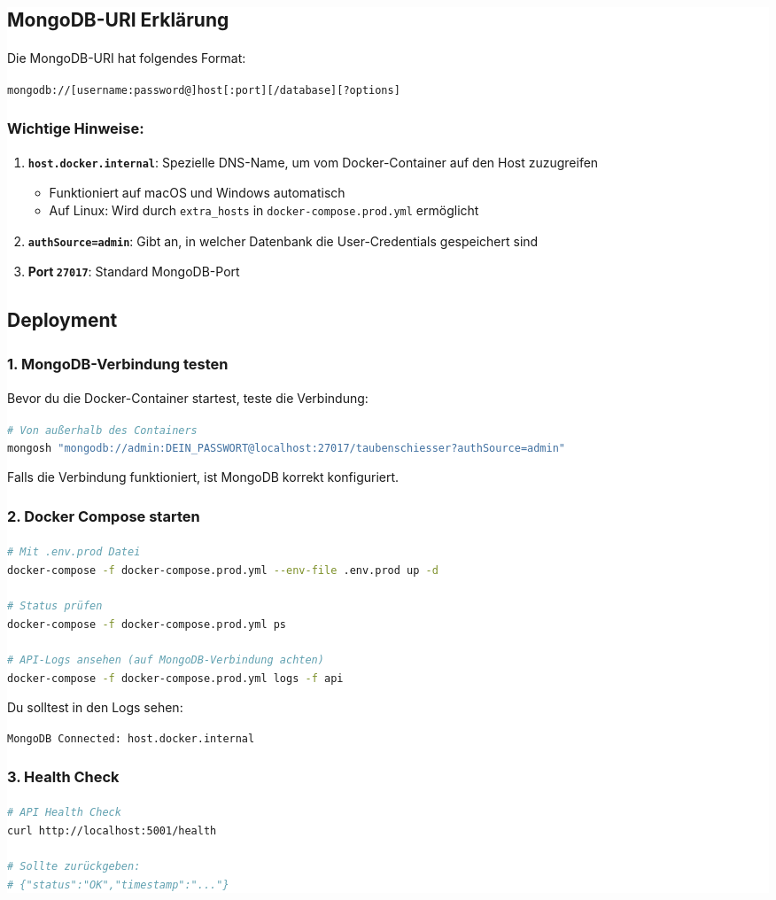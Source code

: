 ## MongoDB-URI Erklärung

Die MongoDB-URI hat folgendes Format:

```
mongodb://[username:password@]host[:port][/database][?options]
```

### Wichtige Hinweise:

1. **`host.docker.internal`**: Spezielle DNS-Name, um vom Docker-Container auf den Host zuzugreifen
   - Funktioniert auf macOS und Windows automatisch
   - Auf Linux: Wird durch `extra_hosts` in `docker-compose.prod.yml` ermöglicht

2. **`authSource=admin`**: Gibt an, in welcher Datenbank die User-Credentials gespeichert sind

3. **Port `27017`**: Standard MongoDB-Port

## Deployment

### 1. MongoDB-Verbindung testen

Bevor du die Docker-Container startest, teste die Verbindung:

```bash
# Von außerhalb des Containers
mongosh "mongodb://admin:DEIN_PASSWORT@localhost:27017/taubenschiesser?authSource=admin"
```

Falls die Verbindung funktioniert, ist MongoDB korrekt konfiguriert.

### 2. Docker Compose starten

```bash
# Mit .env.prod Datei
docker-compose -f docker-compose.prod.yml --env-file .env.prod up -d

# Status prüfen
docker-compose -f docker-compose.prod.yml ps

# API-Logs ansehen (auf MongoDB-Verbindung achten)
docker-compose -f docker-compose.prod.yml logs -f api
```

Du solltest in den Logs sehen:

```
MongoDB Connected: host.docker.internal
```

### 3. Health Check

```bash
# API Health Check
curl http://localhost:5001/health

# Sollte zurückgeben:
# {"status":"OK","timestamp":"..."}
```

